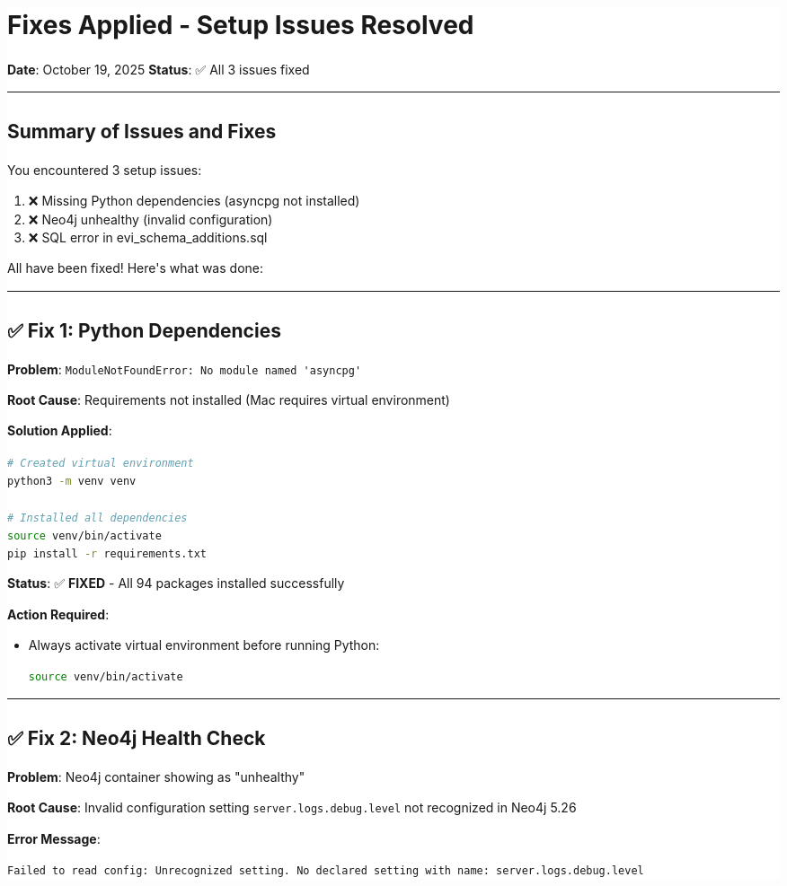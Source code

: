 # Fixes Applied - Setup Issues Resolved

**Date**: October 19, 2025
**Status**: ✅ All 3 issues fixed

---

## Summary of Issues and Fixes

You encountered 3 setup issues:
1. ❌ Missing Python dependencies (asyncpg not installed)
2. ❌ Neo4j unhealthy (invalid configuration)
3. ❌ SQL error in evi_schema_additions.sql

All have been fixed! Here's what was done:

---

## ✅ Fix 1: Python Dependencies

**Problem**: `ModuleNotFoundError: No module named 'asyncpg'`

**Root Cause**: Requirements not installed (Mac requires virtual environment)

**Solution Applied**:
```bash
# Created virtual environment
python3 -m venv venv

# Installed all dependencies
source venv/bin/activate
pip install -r requirements.txt
```

**Status**: ✅ **FIXED** - All 94 packages installed successfully

**Action Required**:
- Always activate virtual environment before running Python:
  ```bash
  source venv/bin/activate
  ```

---

## ✅ Fix 2: Neo4j Health Check

**Problem**: Neo4j container showing as "unhealthy"

**Root Cause**: Invalid configuration setting `server.logs.debug.level` not recognized in Neo4j 5.26

**Error Message**:
```
Failed to read config: Unrecognized setting. No declared setting with name: server.logs.debug.level
```
